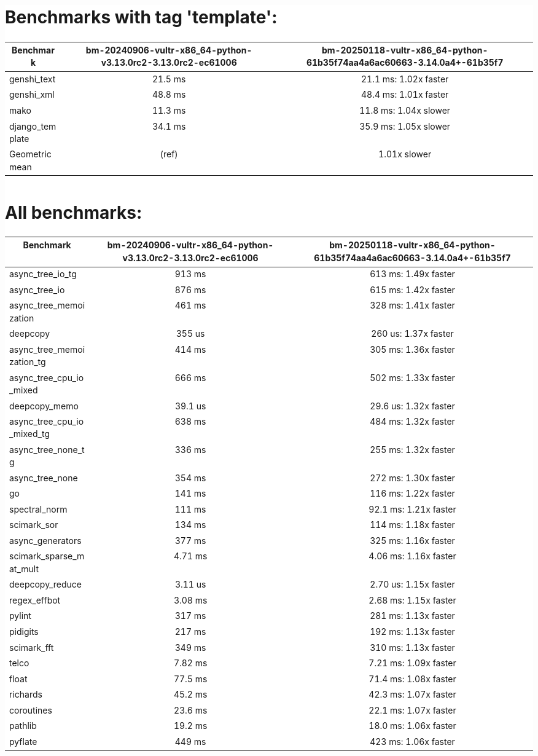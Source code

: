 Benchmarks with tag 'template':
===============================

| Benchmark       | bm-20240906-vultr-x86_64-python-v3.13.0rc2-3.13.0rc2-ec61006 | bm-20250118-vultr-x86_64-python-61b35f74aa4a6ac60663-3.14.0a4+-61b35f7 |
|-----------------|:------------------------------------------------------------:|:----------------------------------------------------------------------:|
| genshi_text     | 21.5 ms                                                      | 21.1 ms: 1.02x faster                                                  |
| genshi_xml      | 48.8 ms                                                      | 48.4 ms: 1.01x faster                                                  |
| mako            | 11.3 ms                                                      | 11.8 ms: 1.04x slower                                                  |
| django_template | 34.1 ms                                                      | 35.9 ms: 1.05x slower                                                  |
| Geometric mean  | (ref)                                                        | 1.01x slower                                                           |

All benchmarks:
===============

| Benchmark                  | bm-20240906-vultr-x86_64-python-v3.13.0rc2-3.13.0rc2-ec61006 | bm-20250118-vultr-x86_64-python-61b35f74aa4a6ac60663-3.14.0a4+-61b35f7 |
|----------------------------|:------------------------------------------------------------:|:----------------------------------------------------------------------:|
| async_tree_io_tg           | 913 ms                                                       | 613 ms: 1.49x faster                                                   |
| async_tree_io              | 876 ms                                                       | 615 ms: 1.42x faster                                                   |
| async_tree_memoization     | 461 ms                                                       | 328 ms: 1.41x faster                                                   |
| deepcopy                   | 355 us                                                       | 260 us: 1.37x faster                                                   |
| async_tree_memoization_tg  | 414 ms                                                       | 305 ms: 1.36x faster                                                   |
| async_tree_cpu_io_mixed    | 666 ms                                                       | 502 ms: 1.33x faster                                                   |
| deepcopy_memo              | 39.1 us                                                      | 29.6 us: 1.32x faster                                                  |
| async_tree_cpu_io_mixed_tg | 638 ms                                                       | 484 ms: 1.32x faster                                                   |
| async_tree_none_tg         | 336 ms                                                       | 255 ms: 1.32x faster                                                   |
| async_tree_none            | 354 ms                                                       | 272 ms: 1.30x faster                                                   |
| go                         | 141 ms                                                       | 116 ms: 1.22x faster                                                   |
| spectral_norm              | 111 ms                                                       | 92.1 ms: 1.21x faster                                                  |
| scimark_sor                | 134 ms                                                       | 114 ms: 1.18x faster                                                   |
| async_generators           | 377 ms                                                       | 325 ms: 1.16x faster                                                   |
| scimark_sparse_mat_mult    | 4.71 ms                                                      | 4.06 ms: 1.16x faster                                                  |
| deepcopy_reduce            | 3.11 us                                                      | 2.70 us: 1.15x faster                                                  |
| regex_effbot               | 3.08 ms                                                      | 2.68 ms: 1.15x faster                                                  |
| pylint                     | 317 ms                                                       | 281 ms: 1.13x faster                                                   |
| pidigits                   | 217 ms                                                       | 192 ms: 1.13x faster                                                   |
| scimark_fft                | 349 ms                                                       | 310 ms: 1.13x faster                                                   |
| telco                      | 7.82 ms                                                      | 7.21 ms: 1.09x faster                                                  |
| float                      | 77.5 ms                                                      | 71.4 ms: 1.08x faster                                                  |
| richards                   | 45.2 ms                                                      | 42.3 ms: 1.07x faster                                                  |
| coroutines                 | 23.6 ms                                                      | 22.1 ms: 1.07x faster                                                  |
| pathlib                    | 19.2 ms                                                      | 18.0 ms: 1.06x faster                                                  |
| pyflate                    | 449 ms                                                       | 423 ms: 1.06x faster                                                   |